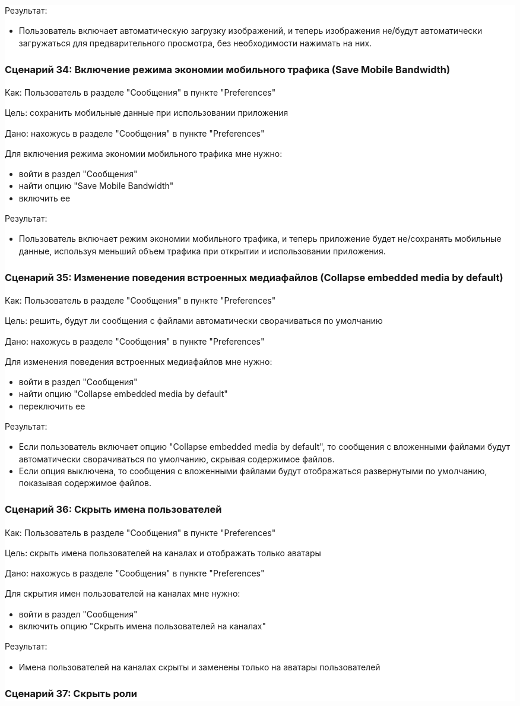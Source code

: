 Результат: 
- Пользователь включает автоматическую загрузку изображений, и теперь изображения не/будут автоматически загружаться для предварительного просмотра, без необходимости нажимать на них.

### Сценарий 34: Включение режима экономии мобильного трафика (Save Mobile Bandwidth)

Как: Пользователь в разделе "Сообщения" в пункте "Preferences"

Цель: сохранить мобильные данные при использовании приложения

Дано: нахожусь в разделе "Сообщения" в пункте "Preferences"

Для включения режима экономии мобильного трафика мне нужно:
- войти в раздел "Сообщения"
- найти опцию "Save Mobile Bandwidth"
- включить ее

Результат:
- Пользователь включает режим экономии мобильного трафика, и теперь приложение будет не/сохранять мобильные данные, используя меньший объем трафика при открытии и использовании приложения.

### Сценарий 35: Изменение поведения встроенных медиафайлов (Collapse embedded media by default)

Как: Пользователь в разделе "Сообщения" в пункте "Preferences"

Цель: решить, будут ли сообщения с файлами автоматически сворачиваться по умолчанию

Дано: нахожусь в разделе "Сообщения" в пункте "Preferences"

Для изменения поведения встроенных медиафайлов мне нужно:
- войти в раздел "Сообщения"
- найти опцию "Collapse embedded media by default" 
- переключить ее

Результат:
- Если пользователь включает опцию "Collapse embedded media by default", то сообщения с вложенными файлами будут автоматически сворачиваться по умолчанию, скрывая содержимое файлов. 
- Если опция выключена, то сообщения с вложенными файлами будут отображаться развернутыми по умолчанию, показывая содержимое файлов.

### Сценарий 36: Скрыть имена пользователей

Как: Пользователь в разделе "Сообщения" в пункте "Preferences"

Цель: скрыть имена пользователей на каналах и отображать только аватары

Дано: нахожусь в разделе "Сообщения" в пункте "Preferences"

Для скрытия имен пользователей на каналах мне нужно:
- войти в раздел "Сообщения"
- включить опцию "Скрыть имена пользователей на каналах"

Результат:
- Имена пользователей на каналах скрыты и заменены только на аватары пользователей

### Сценарий 37: Скрыть роли
